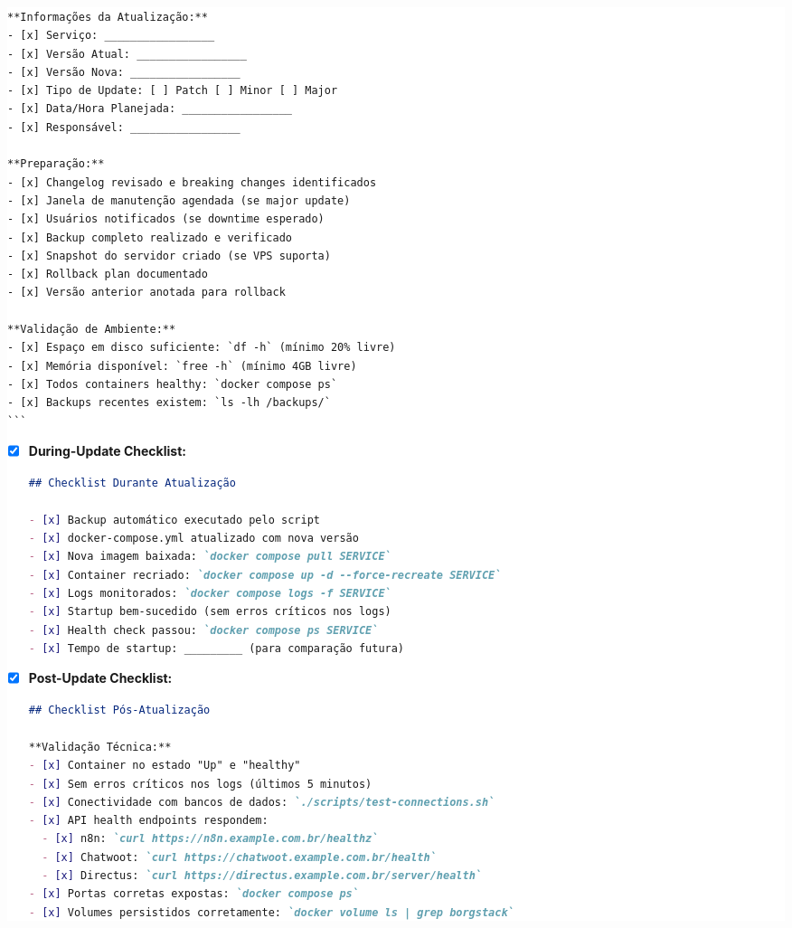     **Informações da Atualização:**
    - [x] Serviço: _________________
    - [x] Versão Atual: _________________
    - [x] Versão Nova: _________________
    - [x] Tipo de Update: [ ] Patch [ ] Minor [ ] Major
    - [x] Data/Hora Planejada: _________________
    - [x] Responsável: _________________

    **Preparação:**
    - [x] Changelog revisado e breaking changes identificados
    - [x] Janela de manutenção agendada (se major update)
    - [x] Usuários notificados (se downtime esperado)
    - [x] Backup completo realizado e verificado
    - [x] Snapshot do servidor criado (se VPS suporta)
    - [x] Rollback plan documentado
    - [x] Versão anterior anotada para rollback

    **Validação de Ambiente:**
    - [x] Espaço em disco suficiente: `df -h` (mínimo 20% livre)
    - [x] Memória disponível: `free -h` (mínimo 4GB livre)
    - [x] Todos containers healthy: `docker compose ps`
    - [x] Backups recentes existem: `ls -lh /backups/`
    ```
  - [x] **During-Update Checklist:**
    ```markdown
    ## Checklist Durante Atualização

    - [x] Backup automático executado pelo script
    - [x] docker-compose.yml atualizado com nova versão
    - [x] Nova imagem baixada: `docker compose pull SERVICE`
    - [x] Container recriado: `docker compose up -d --force-recreate SERVICE`
    - [x] Logs monitorados: `docker compose logs -f SERVICE`
    - [x] Startup bem-sucedido (sem erros críticos nos logs)
    - [x] Health check passou: `docker compose ps SERVICE`
    - [x] Tempo de startup: _________ (para comparação futura)
    ```
  - [x] **Post-Update Checklist:**
    ```markdown
    ## Checklist Pós-Atualização

    **Validação Técnica:**
    - [x] Container no estado "Up" e "healthy"
    - [x] Sem erros críticos nos logs (últimos 5 minutos)
    - [x] Conectividade com bancos de dados: `./scripts/test-connections.sh`
    - [x] API health endpoints respondem:
      - [x] n8n: `curl https://n8n.example.com.br/healthz`
      - [x] Chatwoot: `curl https://chatwoot.example.com.br/health`
      - [x] Directus: `curl https://directus.example.com.br/server/health`
    - [x] Portas corretas expostas: `docker compose ps`
    - [x] Volumes persistidos corretamente: `docker volume ls | grep borgstack`
